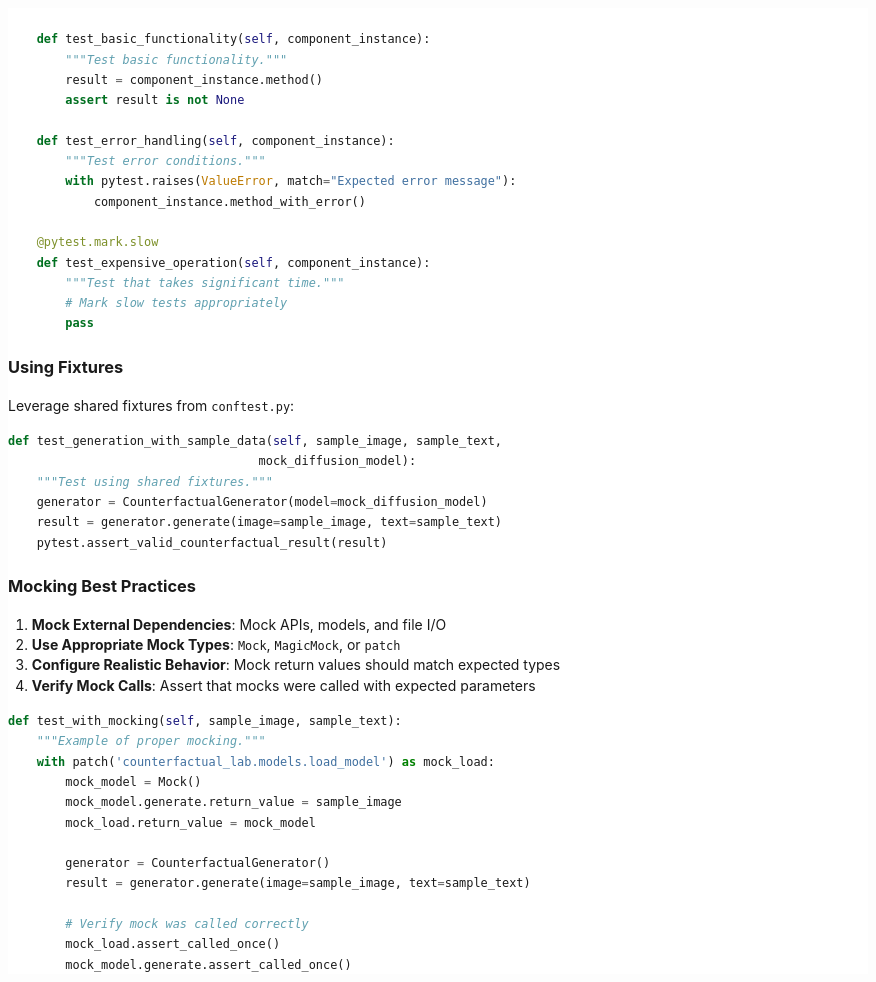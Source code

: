 ```python

    def test_basic_functionality(self, component_instance):
        """Test basic functionality."""
        result = component_instance.method()
        assert result is not None

    def test_error_handling(self, component_instance):
        """Test error conditions."""
        with pytest.raises(ValueError, match="Expected error message"):
            component_instance.method_with_error()

    @pytest.mark.slow
    def test_expensive_operation(self, component_instance):
        """Test that takes significant time."""
        # Mark slow tests appropriately
        pass
```

### Using Fixtures

Leverage shared fixtures from `conftest.py`:

```python
def test_generation_with_sample_data(self, sample_image, sample_text, 
                                   mock_diffusion_model):
    """Test using shared fixtures."""
    generator = CounterfactualGenerator(model=mock_diffusion_model)
    result = generator.generate(image=sample_image, text=sample_text)
    pytest.assert_valid_counterfactual_result(result)
```

### Mocking Best Practices

1. **Mock External Dependencies**: Mock APIs, models, and file I/O
2. **Use Appropriate Mock Types**: `Mock`, `MagicMock`, or `patch`
3. **Configure Realistic Behavior**: Mock return values should match expected types
4. **Verify Mock Calls**: Assert that mocks were called with expected parameters

```python
def test_with_mocking(self, sample_image, sample_text):
    """Example of proper mocking."""
    with patch('counterfactual_lab.models.load_model') as mock_load:
        mock_model = Mock()
        mock_model.generate.return_value = sample_image
        mock_load.return_value = mock_model
        
        generator = CounterfactualGenerator()
        result = generator.generate(image=sample_image, text=sample_text)
        
        # Verify mock was called correctly
        mock_load.assert_called_once()
        mock_model.generate.assert_called_once()
```
